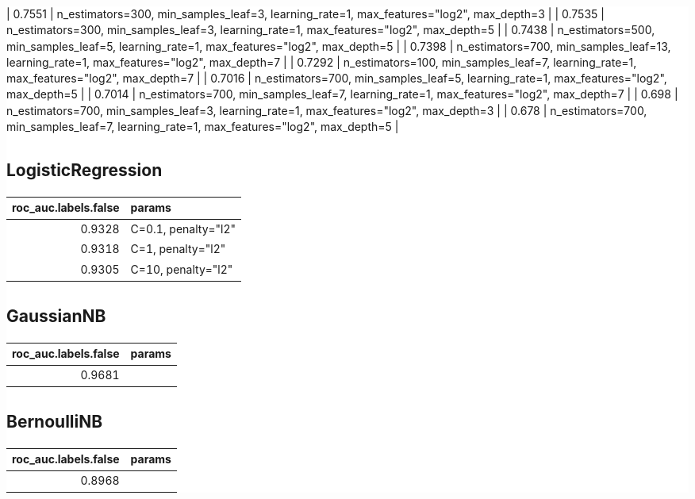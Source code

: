 |                 0.7551 | n_estimators=300, min_samples_leaf=3, learning_rate=1, max_features="log2", max_depth=3     |
|                 0.7535 | n_estimators=300, min_samples_leaf=3, learning_rate=1, max_features="log2", max_depth=5     |
|                 0.7438 | n_estimators=500, min_samples_leaf=5, learning_rate=1, max_features="log2", max_depth=5     |
|                 0.7398 | n_estimators=700, min_samples_leaf=13, learning_rate=1, max_features="log2", max_depth=7    |
|                 0.7292 | n_estimators=100, min_samples_leaf=7, learning_rate=1, max_features="log2", max_depth=7     |
|                 0.7016 | n_estimators=700, min_samples_leaf=5, learning_rate=1, max_features="log2", max_depth=5     |
|                 0.7014 | n_estimators=700, min_samples_leaf=7, learning_rate=1, max_features="log2", max_depth=7     |
|                 0.698  | n_estimators=700, min_samples_leaf=3, learning_rate=1, max_features="log2", max_depth=3     |
|                 0.678  | n_estimators=700, min_samples_leaf=7, learning_rate=1, max_features="log2", max_depth=5     |

## LogisticRegression
|   roc_auc.labels.false | params              |
|-----------------------:|:--------------------|
|                 0.9328 | C=0.1, penalty="l2" |
|                 0.9318 | C=1, penalty="l2"   |
|                 0.9305 | C=10, penalty="l2"  |

## GaussianNB
|   roc_auc.labels.false | params   |
|-----------------------:|:---------|
|                 0.9681 |          |

## BernoulliNB
|   roc_auc.labels.false | params   |
|-----------------------:|:---------|
|                 0.8968 |          |

